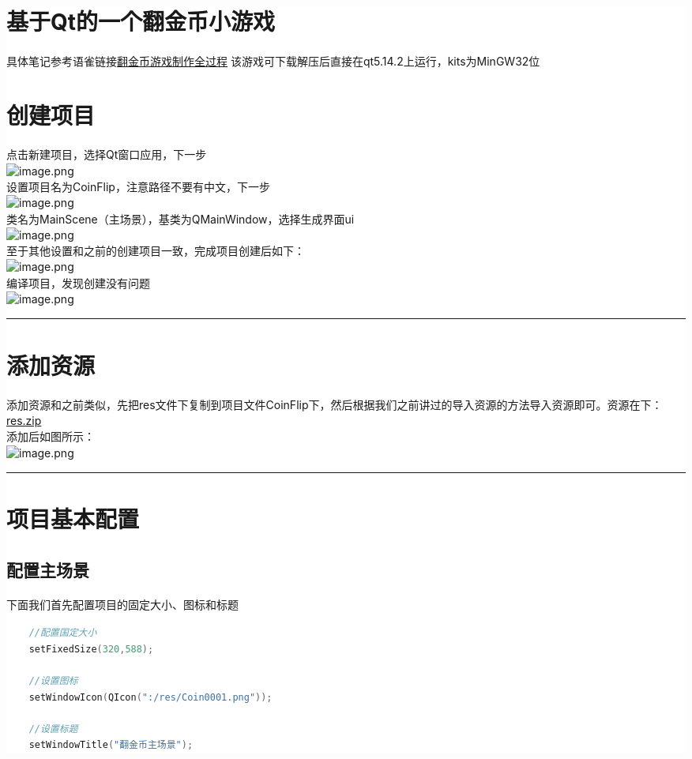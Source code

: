 # 基于Qt的一个翻金币小游戏
具体笔记参考语雀链接[翻金币游戏制作全过程](https://www.yuque.com/zhiyoufengtingwojiang/wyzbvg/obhgw8r3wk713mmh)
该游戏可下载解压后直接在qt5.14.2上运行，kits为MinGW32位
<a name="Qxi2n"></a>
# 创建项目
点击新建项目，选择Qt窗口应用，下一步<br />![image.png](https://cdn.nlark.com/yuque/0/2023/png/27393008/1703418701960-448411e5-7a58-46b6-bc92-5863454d1b1b.png#averageHue=%23363a3b&clientId=u29f05a49-994a-4&from=paste&height=599&id=u93762f40&originHeight=1087&originWidth=1764&originalType=binary&ratio=1.815000057220459&rotation=0&showTitle=false&size=113471&status=done&style=none&taskId=ucb1147af-7e57-41e9-814c-92672c30167&title=&width=971.9007958057247)<br />设置项目名为CoinFlip，注意路径不要有中文，下一步<br />![image.png](https://cdn.nlark.com/yuque/0/2023/png/27393008/1703418766899-68ae2ba9-2b37-4351-9a77-dc4ad86590e6.png#averageHue=%23363839&clientId=u29f05a49-994a-4&from=paste&height=577&id=u16b3a43e&originHeight=1047&originWidth=1604&originalType=binary&ratio=1.815000057220459&rotation=0&showTitle=false&size=83564&status=done&style=none&taskId=u0c2bd9f7-c93e-4dfd-98ca-88a2ea14c7a&title=&width=883.7465286124617)<br />类名为MainScene（主场景），基类为QMainWindow，选择生成界面ui<br />![image.png](https://cdn.nlark.com/yuque/0/2023/png/27393008/1703418946128-efee05bc-7ec8-4a30-82ee-89298926e147.png#averageHue=%2337393a&clientId=u29f05a49-994a-4&from=paste&height=577&id=u6ac0c697&originHeight=1047&originWidth=1604&originalType=binary&ratio=1.815000057220459&rotation=0&showTitle=false&size=83967&status=done&style=none&taskId=ub382d7f9-6846-4ad2-8739-14619135177&title=&width=883.7465286124617)<br />至于其他设置和之前的创建项目一致，完成项目创建后如下：<br />![image.png](https://cdn.nlark.com/yuque/0/2023/png/27393008/1703419099124-79823688-3524-4f64-9b7a-607b153cc8c2.png#averageHue=%233a3c3e&clientId=u29f05a49-994a-4&from=paste&height=371&id=u76cadaa5&originHeight=674&originWidth=1412&originalType=binary&ratio=1.815000057220459&rotation=0&showTitle=false&size=89048&status=done&style=none&taskId=uf03a5343-c6e2-4db1-afa4-0ce4f0e050a&title=&width=777.9614079805461)<br />编译项目，发现创建没有问题<br />![image.png](https://cdn.nlark.com/yuque/0/2023/png/27393008/1703419119151-e8fceb07-37f4-48c2-b8ef-07fcde280a5e.png#averageHue=%23efefef&clientId=u29f05a49-994a-4&from=paste&height=356&id=u2d6dccf1&originHeight=647&originWidth=804&originalType=binary&ratio=1.815000057220459&rotation=0&showTitle=false&size=17931&status=done&style=none&taskId=u79f1fe33-b440-4f47-aeea-e01ba3d1ee7&title=&width=442.97519264614664)

---

<a name="urp2O"></a>
# 添加资源
添加资源和之前类似，先把res文件下复制到项目文件CoinFlip下，然后根据我们之前讲过的导入资源的方法导入资源即可。资源在下：<br />[res.zip](https://www.yuque.com/attachments/yuque/0/2023/zip/27393008/1703421444969-58cdce80-921f-4dc7-90b7-81d294586947.zip)<br />添加后如图所示：<br />![image.png](https://cdn.nlark.com/yuque/0/2023/png/27393008/1703421470383-4e5a5cf8-13d5-489b-87da-5bac0a9c524b.png#averageHue=%23333739&clientId=u29f05a49-994a-4&from=paste&height=574&id=uf3bd37b7&originHeight=868&originWidth=578&originalType=binary&ratio=1.815000057220459&rotation=0&showTitle=false&size=77925&status=done&style=none&taskId=u13ac0b43-d264-4ae2-8ce5-c3b1ae78e43&title=&width=382.14874828279517)

---

<a name="zQzGk"></a>
# 项目基本配置
<a name="hO352"></a>
## 配置主场景
下面我们首先配置项目的固定大小、图标和标题
```cpp
    //配置国定大小
    setFixedSize(320,588);

    //设置图标
    setWindowIcon(QIcon(":/res/Coin0001.png"));

    //设置标题
    setWindowTitle("翻金币主场景");
```